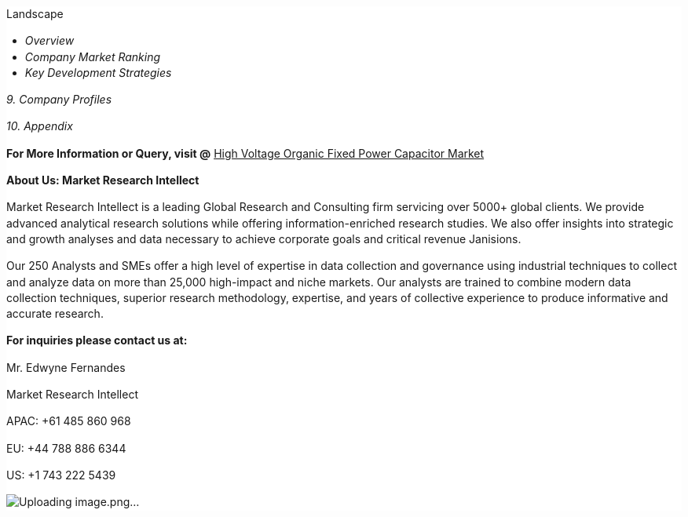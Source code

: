 Landscape</span></em></p><ul><li><em><span class="">Overview</span></em></li><li><em><span class="">Company Market Ranking</span></em></li><li><em><span class="">Key Development Strategies</span></em></li></ul><p><em><span class="font-[700]">9. Company Profiles</span></em></p><p><em><span class="font-[700]">10. Appendix</span></em></p><p><span class="font-[700]"><strong>For More Information or Query, visit&nbsp;@</strong>&nbsp;</span><span class="font-[700]"><a href="https://www.marketresearchintellect.com/product/global-high-voltage-organic-fixed-power-capacitor-market/?utm_source=Linkedin&utm_medium=829" target="_blank" data-tracking-control-name="article-ssr-frontend-pulse_little-text-block" data-tracking-will-navigate="" data-test-link="">High Voltage Organic Fixed Power Capacitor Market</a></span></p><p><strong><span class="font-[700]">About Us: Market Research Intellect</span></strong></p><p><span class="">Market Research Intellect is a leading Global Research and Consulting firm servicing over 5000+ global clients. We provide advanced analytical research solutions while offering information-enriched research studies.&nbsp;</span>We also offer insights into strategic and growth analyses and data necessary to achieve corporate goals and critical revenue Janisions.</p><p><span class="">Our 250 Analysts and SMEs offer a high level of expertise in data collection and governance using industrial techniques to collect and analyze data on more than 25,000 high-impact and niche markets. Our analysts are trained to combine modern data collection techniques, superior research methodology, expertise, and years of collective experience to produce informative and accurate research.</span></p><p><strong>For inquiries please contact us at:</strong></p><p>Mr. Edwyne Fernandes</p><p>Market Research Intellect</p><p>APAC: +61 485 860 968</p><p>EU: +44 788 886 6344</p><p>US: +1 743 222 5439</p>
![Uploading image.png…]()
